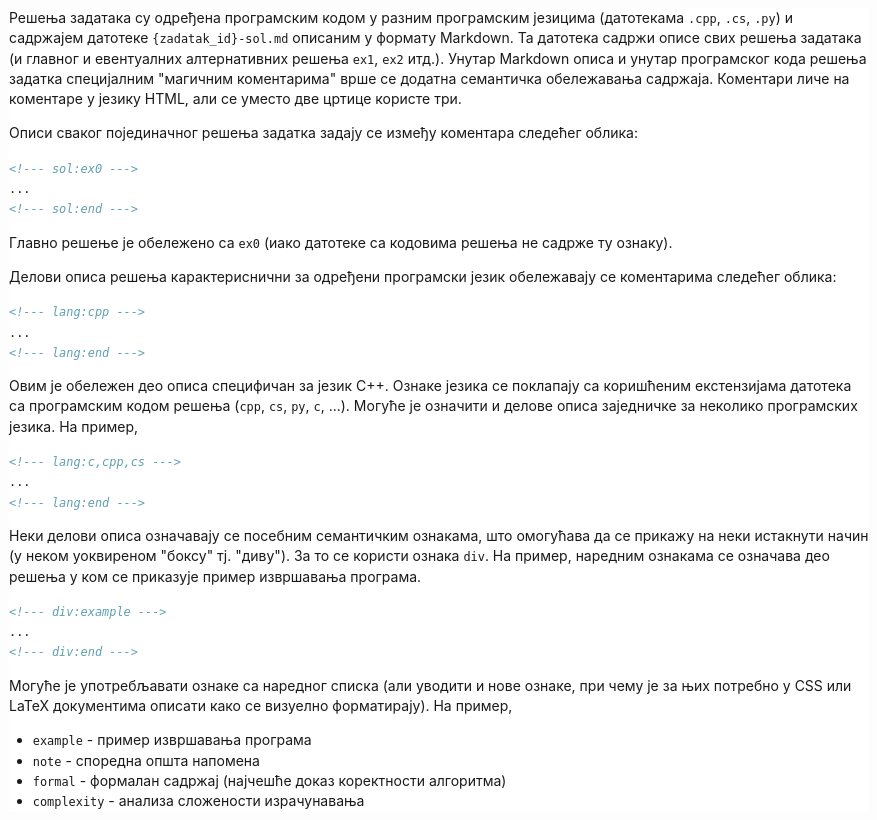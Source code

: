 Решења задатака су одређена програмским кодом у разним програмским
језицима (датотекама `.cpp`, `.cs`, `.py`) и садржајем датотеке
`{zadatak_id}-sol.md` описаним у формату Markdown. Та датотека садржи
описе свих решења задатака (и главног и евентуалних алтернативних
решења `ex1`, `ex2` итд.). Унутар Markdown описа и унутар програмског
кода решења задатка специјалним "магичним коментарима" врше се додатна
семантичка обележавања садржаја. Коментари личе на коментаре у језику
HTML, али се уместо две цртице користе три.

Описи сваког појединачног решења задатка задају се између коментара
следећег облика:

~~~md
<!--- sol:ex0 --->
...
<!--- sol:end --->
~~~

Главно решење је обележено са `ex0` (иако датотеке са кодовима решења
не садрже ту ознаку).

Делови описа решења карактериснични за одређени програмски језик
обележавају се коментарима следећег облика:

~~~md
<!--- lang:cpp --->
...
<!--- lang:end --->
~~~

Овим је обележен део описа специфичан за језик C++. Ознаке језика се
поклапају са коришћеним екстензијама датотека са програмским кодом
решења (`cpp`, `cs`, `py`, `c`, ...). Могуће је означити и делове
описа заједничке за неколико програмских језика. На пример,

~~~md
<!--- lang:c,cpp,cs --->
...
<!--- lang:end --->
~~~

Неки делови описа означавају се посебним семантичким ознакама, што
омогућава да се прикажу на неки истакнути начин (у неком уоквиреном
"боксу" тј. "диву"). За то се користи ознака `div`. На пример,
наредним ознакама се означава део решења у ком се приказује пример
извршавања програма.

~~~md
<!--- div:example --->
...
<!--- div:end --->
~~~

Могуће је употребљавати ознаке са наредног списка (али уводити и нове
ознаке, при чему је за њих потребно у CSS или LaTeX документима
описати како се визуелно форматирају). На пример,

  - `example` - пример извршавања програма
  - `note` - споредна општа напомена
  - `formal` - формалан садржај (најчешће доказ коректности алгоритма)
  - `complexity` - анализа сложености израчунавања
